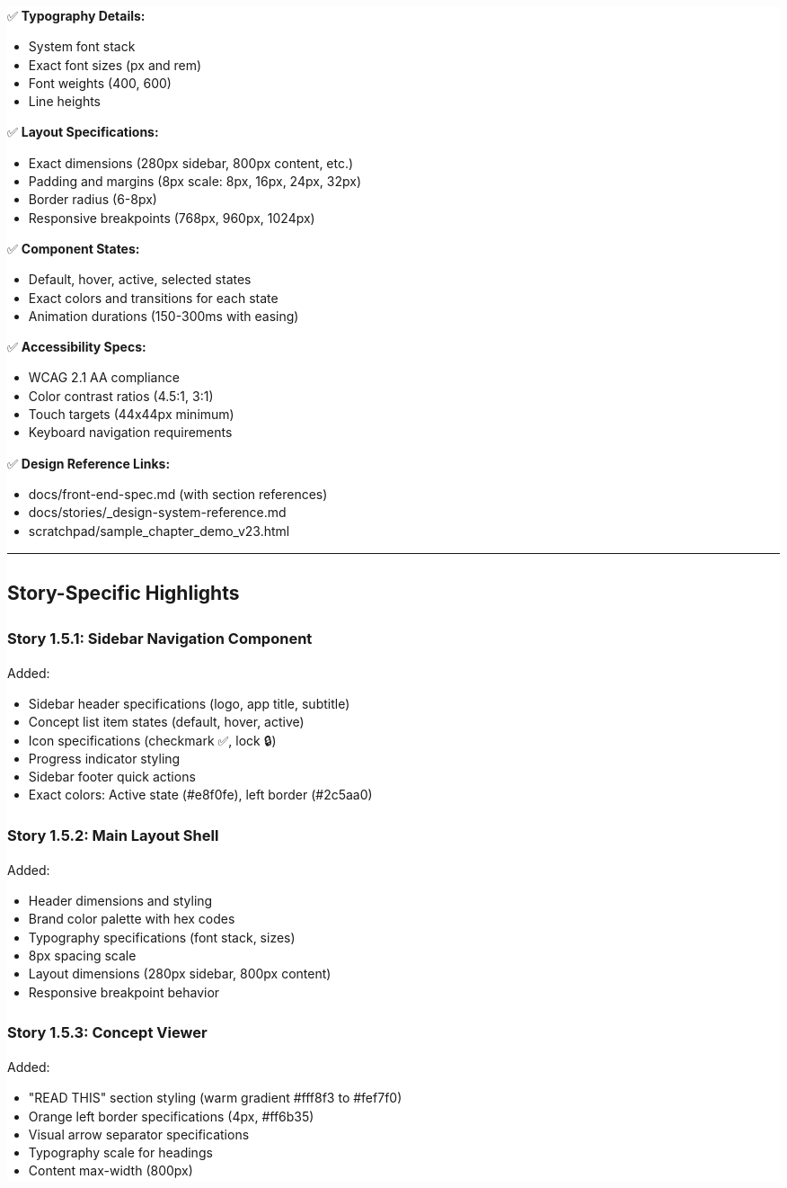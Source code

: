 ✅ **Typography Details:**
- System font stack
- Exact font sizes (px and rem)
- Font weights (400, 600)
- Line heights

✅ **Layout Specifications:**
- Exact dimensions (280px sidebar, 800px content, etc.)
- Padding and margins (8px scale: 8px, 16px, 24px, 32px)
- Border radius (6-8px)
- Responsive breakpoints (768px, 960px, 1024px)

✅ **Component States:**
- Default, hover, active, selected states
- Exact colors and transitions for each state
- Animation durations (150-300ms with easing)

✅ **Accessibility Specs:**
- WCAG 2.1 AA compliance
- Color contrast ratios (4.5:1, 3:1)
- Touch targets (44x44px minimum)
- Keyboard navigation requirements

✅ **Design Reference Links:**
- docs/front-end-spec.md (with section references)
- docs/stories/_design-system-reference.md
- scratchpad/sample_chapter_demo_v23.html

---

## Story-Specific Highlights

### Story 1.5.1: Sidebar Navigation Component
Added:
- Sidebar header specifications (logo, app title, subtitle)
- Concept list item states (default, hover, active)
- Icon specifications (checkmark ✅, lock 🔒)
- Progress indicator styling
- Sidebar footer quick actions
- Exact colors: Active state (#e8f0fe), left border (#2c5aa0)

### Story 1.5.2: Main Layout Shell
Added:
- Header dimensions and styling
- Brand color palette with hex codes
- Typography specifications (font stack, sizes)
- 8px spacing scale
- Layout dimensions (280px sidebar, 800px content)
- Responsive breakpoint behavior

### Story 1.5.3: Concept Viewer
Added:
- "READ THIS" section styling (warm gradient #fff8f3 to #fef7f0)
- Orange left border specifications (4px, #ff6b35)
- Visual arrow separator specifications
- Typography scale for headings
- Content max-width (800px)
